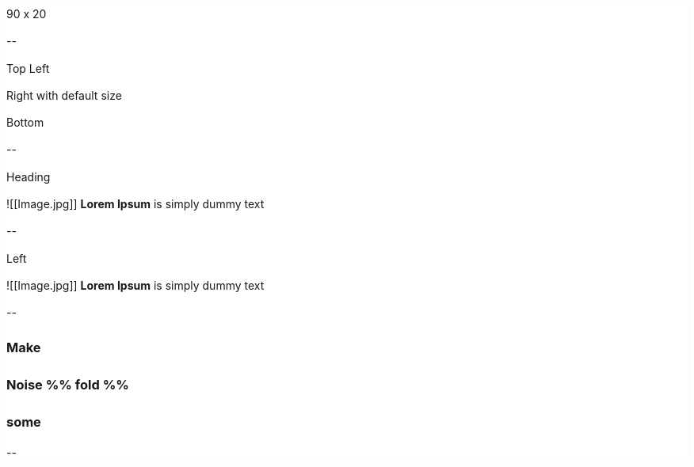 <grid drag="90 20" drop="5 -10" bg="gray">
90 x 20
</grid>

--
<grid drag="40 30" drop="topleft" bg="red">

Top Left

</grid>

<grid drop="right" bg="green">

Right with default size

</grid>

<grid drag="80 30" drop="bottom" bg="coral">

Bottom

</grid>

--
<grid drag="40 100" drop="center" bg="coral" flow="col">

Heading

![[Image.jpg]]
**Lorem Ipsum** is simply dummy text
</grid>

--
<grid drag="100 40" drop="center" bg="coral" flow="row">

Left

![[Image.jpg]]
**Lorem Ipsum** is simply dummy text
</grid>

--
<grid drag="55 50" drop="topleft" bg="orange">

### Make

</grid>

### Noise  %% fold %%

<grid drag="25 20" drop="center" bg="green" rotate="-15">

### some

</grid>

--
<grid drag="30 25" drop="left" border="thick dotted blue">
